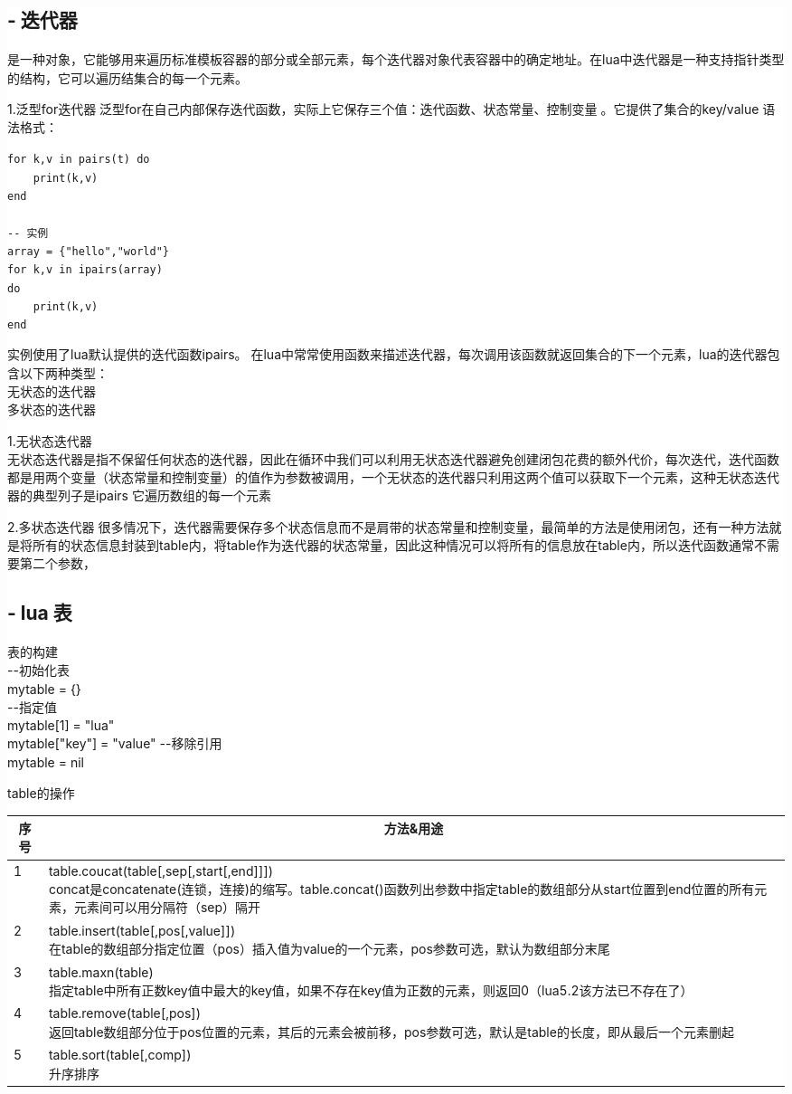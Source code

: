 ## - 迭代器
是一种对象，它能够用来遍历标准模板容器的部分或全部元素，每个迭代器对象代表容器中的确定地址。在lua中迭代器是一种支持指针类型的结构，它可以遍历结集合的每一个元素。  

1.泛型for迭代器
泛型for在自己内部保存迭代函数，实际上它保存三个值：迭代函数、状态常量、控制变量
。它提供了集合的key/value 语法格式：
```
for k,v in pairs(t) do 
    print(k,v)
end

-- 实例
array = {"hello","world"}
for k,v in ipairs(array)
do
    print(k,v)
end    
```

实例使用了lua默认提供的迭代函数ipairs。
在lua中常常使用函数来描述迭代器，每次调用该函数就返回集合的下一个元素，lua的迭代器包含以下两种类型：  
无状态的迭代器  
多状态的迭代器  

1.无状态迭代器  
无状态迭代器是指不保留任何状态的迭代器，因此在循环中我们可以利用无状态迭代器避免创建闭包花费的额外代价，每次迭代，迭代函数都是用两个变量（状态常量和控制变量）的值作为参数被调用，一个无状态的迭代器只利用这两个值可以获取下一个元素，这种无状态迭代器的典型列子是ipairs 它遍历数组的每一个元素

2.多状态迭代器
很多情况下，迭代器需要保存多个状态信息而不是肩带的状态常量和控制变量，最简单的方法是使用闭包，还有一种方法就是将所有的状态信息封装到table内，将table作为迭代器的状态常量，因此这种情况可以将所有的信息放在table内，所以迭代函数通常不需要第二个参数，

## - lua 表

表的构建  
--初始化表  
mytable = {}  
--指定值  
mytable[1] = "lua"  
mytable["key"] = "value"
--移除引用  
mytable = nil

table的操作

序号|方法&用途
-|-
1|table.coucat(table[,sep[,start[,end]]])<br>concat是concatenate(连锁，连接)的缩写。table.concat()函数列出参数中指定table的数组部分从start位置到end位置的所有元素，元素间可以用分隔符（sep）隔开
2|table.insert(table[,pos[,value]])<br>在table的数组部分指定位置（pos）插入值为value的一个元素，pos参数可选，默认为数组部分末尾
3|table.maxn(table)<br>指定table中所有正数key值中最大的key值，如果不存在key值为正数的元素，则返回0（lua5.2该方法已不存在了）
4|table.remove(table[,pos])<br>返回table数组部分位于pos位置的元素，其后的元素会被前移，pos参数可选，默认是table的长度，即从最后一个元素删起
5|table.sort(table[,comp])<br>升序排序
